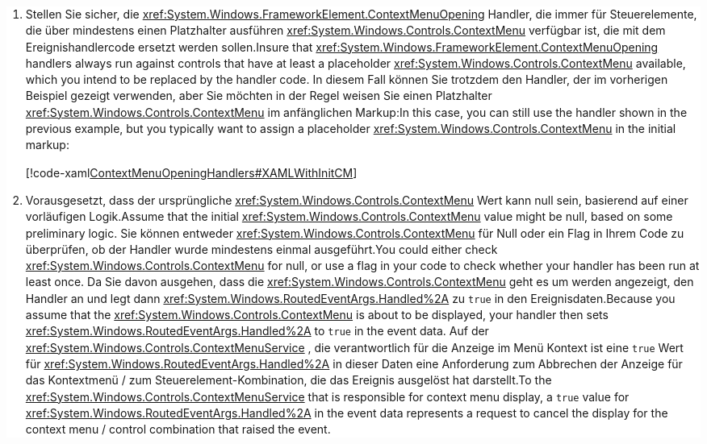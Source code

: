 1.  <span data-ttu-id="a1f0c-128">Stellen Sie sicher, die <xref:System.Windows.FrameworkElement.ContextMenuOpening> Handler, die immer für Steuerelemente, die über mindestens einen Platzhalter ausführen <xref:System.Windows.Controls.ContextMenu> verfügbar ist, die mit dem Ereignishandlercode ersetzt werden sollen.</span><span class="sxs-lookup"><span data-stu-id="a1f0c-128">Insure that <xref:System.Windows.FrameworkElement.ContextMenuOpening> handlers always run against controls that have at least a placeholder <xref:System.Windows.Controls.ContextMenu> available, which you intend to be replaced by the handler code.</span></span> <span data-ttu-id="a1f0c-129">In diesem Fall können Sie trotzdem den Handler, der im vorherigen Beispiel gezeigt verwenden, aber Sie möchten in der Regel weisen Sie einen Platzhalter <xref:System.Windows.Controls.ContextMenu> im anfänglichen Markup:</span><span class="sxs-lookup"><span data-stu-id="a1f0c-129">In this case, you can still use the handler shown in the previous example, but you typically want to assign a placeholder <xref:System.Windows.Controls.ContextMenu> in the initial markup:</span></span>  
  
     [!code-xaml[ContextMenuOpeningHandlers#XAMLWithInitCM](../../../../samples/snippets/csharp/VS_Snippets_Wpf/ContextMenuOpeningHandlers/CSharp/Pane1.xaml#xamlwithinitcm)]  
  
2.  <span data-ttu-id="a1f0c-130">Vorausgesetzt, dass der ursprüngliche <xref:System.Windows.Controls.ContextMenu> Wert kann null sein, basierend auf einer vorläufigen Logik.</span><span class="sxs-lookup"><span data-stu-id="a1f0c-130">Assume that the initial <xref:System.Windows.Controls.ContextMenu> value might be null, based on some preliminary logic.</span></span> <span data-ttu-id="a1f0c-131">Sie können entweder <xref:System.Windows.Controls.ContextMenu> für Null oder ein Flag in Ihrem Code zu überprüfen, ob der Handler wurde mindestens einmal ausgeführt.</span><span class="sxs-lookup"><span data-stu-id="a1f0c-131">You could either check <xref:System.Windows.Controls.ContextMenu> for null, or use a flag in your code to check whether your handler has been run at least once.</span></span> <span data-ttu-id="a1f0c-132">Da Sie davon ausgehen, dass die <xref:System.Windows.Controls.ContextMenu> geht es um werden angezeigt, den Handler an und legt dann <xref:System.Windows.RoutedEventArgs.Handled%2A> zu `true` in den Ereignisdaten.</span><span class="sxs-lookup"><span data-stu-id="a1f0c-132">Because you assume that the <xref:System.Windows.Controls.ContextMenu> is about to be displayed, your handler then sets <xref:System.Windows.RoutedEventArgs.Handled%2A> to `true` in the event data.</span></span> <span data-ttu-id="a1f0c-133">Auf der <xref:System.Windows.Controls.ContextMenuService> , die verantwortlich für die Anzeige im Menü Kontext ist eine `true` Wert für <xref:System.Windows.RoutedEventArgs.Handled%2A> in dieser Daten eine Anforderung zum Abbrechen der Anzeige für das Kontextmenü / zum Steuerelement-Kombination, die das Ereignis ausgelöst hat darstellt.</span><span class="sxs-lookup"><span data-stu-id="a1f0c-133">To the <xref:System.Windows.Controls.ContextMenuService> that is responsible for context menu display, a `true` value for <xref:System.Windows.RoutedEventArgs.Handled%2A> in the event data represents a request to cancel the display for the context menu / control combination that raised the event.</span></span>  
  